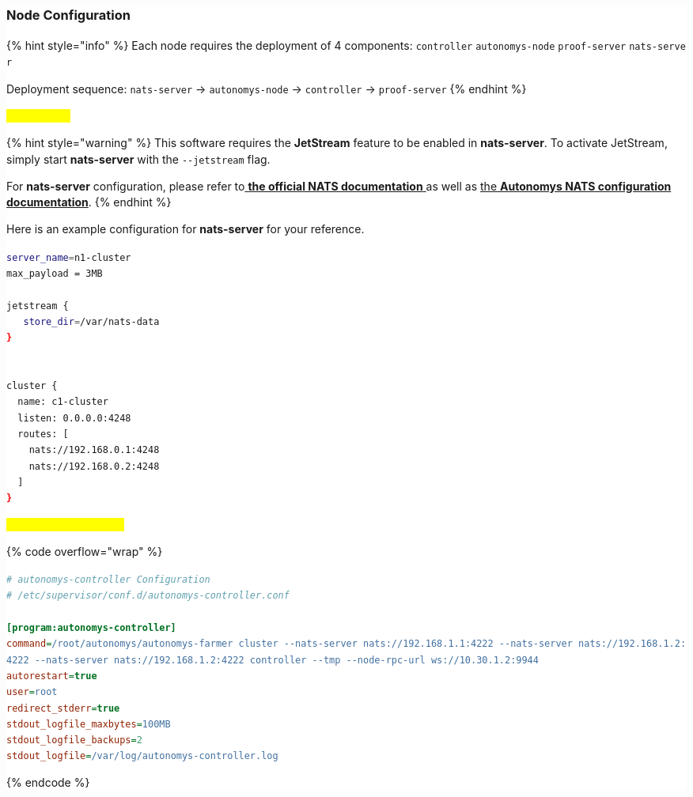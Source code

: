 ### Node Configuration

{% hint style="info" %}
Each node requires the deployment of 4 components: `controller` `autonomys-node` `proof-server` `nats-server`&#x20;

Deployment sequence: `nats-server` -> `autonomys-node` -> `controller` -> `proof-server`&#x20;
{% endhint %}

<mark style="color:yellow;">**nats-server**</mark>

{% hint style="warning" %}
This software requires the **JetStream** feature to be enabled in **nats-server**. To activate JetStream, simply start **nats-server** with the `--jetstream` flag.

For **nats-server** configuration, please refer to[ **the official NATS documentation** ](https://docs.nats.io/running-a-nats-service/configuration/clustering)as well as [the **Autonomys NATS configuration documentation**](https://docs.autonomys.xyz/farming/advanced-cli/cluster/#core-messaging-technology-natsio).
{% endhint %}

Here is an example configuration for **nats-server** for your reference.

```sh
server_name=n1-cluster
max_payload = 3MB

jetstream {
   store_dir=/var/nats-data
}


cluster {
  name: c1-cluster
  listen: 0.0.0.0:4248
  routes: [
    nats://192.168.0.1:4248
    nats://192.168.0.2:4248
  ]
}
```

<mark style="color:yellow;">**autonomys-controller**</mark>

{% code overflow="wrap" %}
```ini
# autonomys-controller Configuration
# /etc/supervisor/conf.d/autonomys-controller.conf

[program:autonomys-controller]
command=/root/autonomys/autonomys-farmer cluster --nats-server nats://192.168.1.1:4222 --nats-server nats://192.168.1.2:4222 --nats-server nats://192.168.1.2:4222 controller --tmp --node-rpc-url ws://10.30.1.2:9944
autorestart=true
user=root
redirect_stderr=true
stdout_logfile_maxbytes=100MB
stdout_logfile_backups=2
stdout_logfile=/var/log/autonomys-controller.log
```
{% endcode %}
